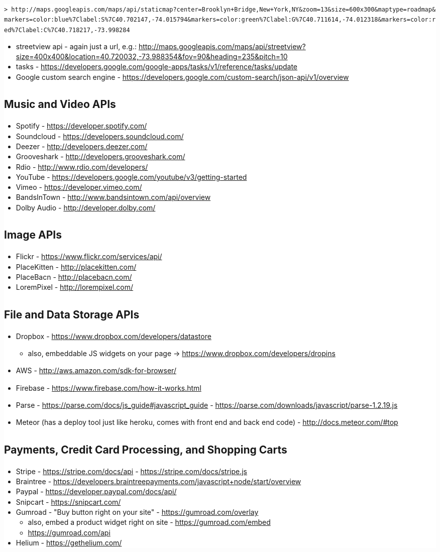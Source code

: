     > http://maps.googleapis.com/maps/api/staticmap?center=Brooklyn+Bridge,New+York,NY&zoom=13&size=600x300&maptype=roadmap&markers=color:blue%7Clabel:S%7C40.702147,-74.015794&markers=color:green%7Clabel:G%7C40.711614,-74.012318&markers=color:red%7Clabel:C%7C40.718217,-73.998284

- streetview api - again just a url, e.g.: http://maps.googleapis.com/maps/api/streetview?size=400x400&location=40.720032,-73.988354&fov=90&heading=235&pitch=10
- tasks - https://developers.google.com/google-apps/tasks/v1/reference/tasks/update
- Google custom search engine - https://developers.google.com/custom-search/json-api/v1/overview

## Music and Video APIs

- Spotify - https://developer.spotify.com/
- Soundcloud - https://developers.soundcloud.com/
- Deezer - http://developers.deezer.com/
- Grooveshark - http://developers.grooveshark.com/
- Rdio - http://www.rdio.com/developers/
- YouTube - https://developers.google.com/youtube/v3/getting-started
- Vimeo - https://developer.vimeo.com/
- BandsInTown - http://www.bandsintown.com/api/overview
- Dolby Audio - http://developer.dolby.com/

## Image APIs

- Flickr - https://www.flickr.com/services/api/
- PlaceKitten - http://placekitten.com/
- PlaceBacn - http://placebacn.com/
- LoremPixel - http://lorempixel.com/

## File and Data Storage APIs

- Dropbox - https://www.dropbox.com/developers/datastore

    - also, embeddable JS widgets on your page -> https://www.dropbox.com/developers/dropins

- AWS - http://aws.amazon.com/sdk-for-browser/
- Firebase - https://www.firebase.com/how-it-works.html
- Parse - https://parse.com/docs/js_guide#javascript_guide - https://parse.com/downloads/javascript/parse-1.2.19.js
- Meteor (has a deploy tool just like heroku, comes with front end and back end code) - http://docs.meteor.com/#top

## Payments, Credit Card Processing, and Shopping Carts

- Stripe - https://stripe.com/docs/api - https://stripe.com/docs/stripe.js
- Braintree - https://developers.braintreepayments.com/javascript+node/start/overview
- Paypal - https://developer.paypal.com/docs/api/
- Snipcart - https://snipcart.com/
- Gumroad - "Buy button right on your site" - https://gumroad.com/overlay
    - also, embed a product widget right on site - https://gumroad.com/embed
    - https://gumroad.com/api
- Helium - https://gethelium.com/

